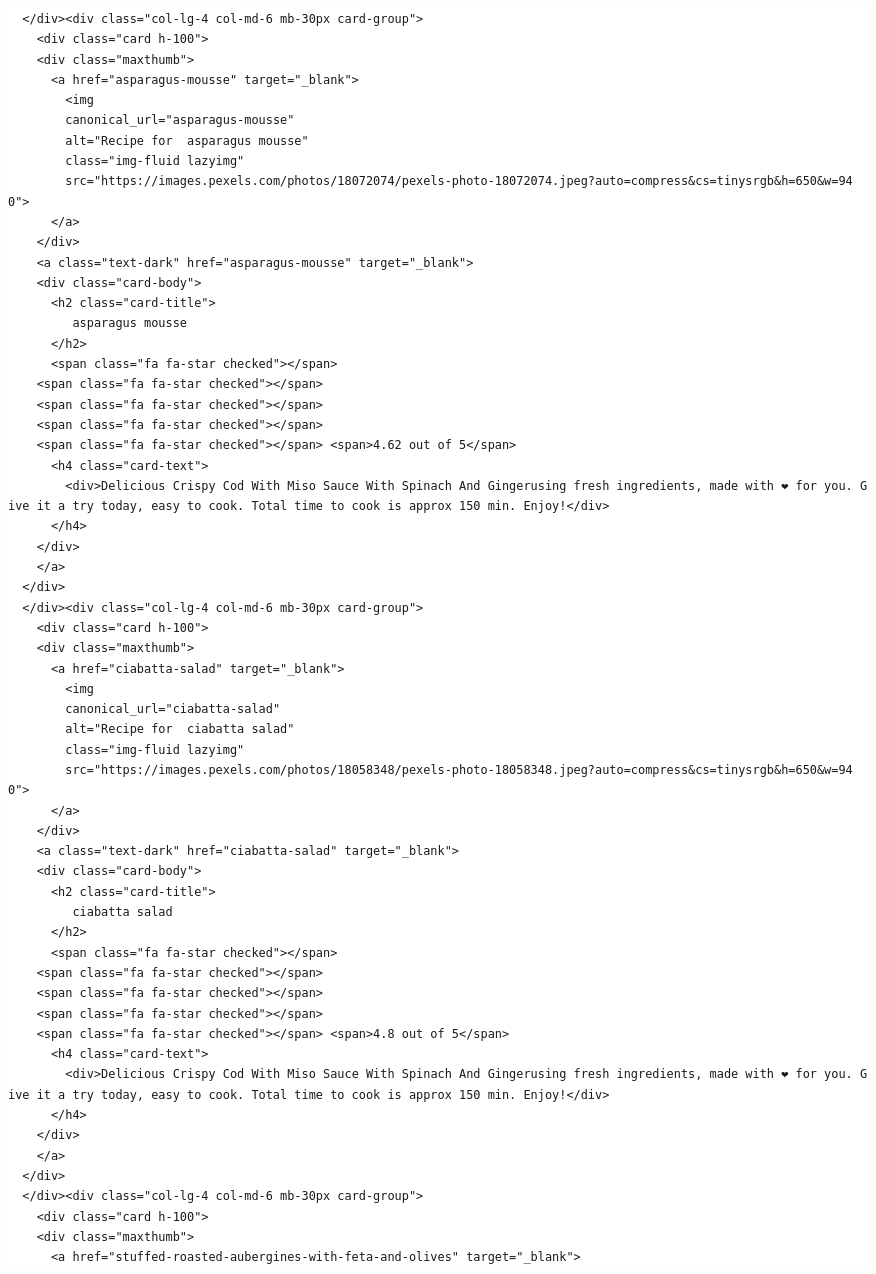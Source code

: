       </div><div class="col-lg-4 col-md-6 mb-30px card-group">
        <div class="card h-100">
        <div class="maxthumb">
          <a href="asparagus-mousse" target="_blank">
            <img
            canonical_url="asparagus-mousse"
            alt="Recipe for  asparagus mousse"
            class="img-fluid lazyimg"
            src="https://images.pexels.com/photos/18072074/pexels-photo-18072074.jpeg?auto=compress&cs=tinysrgb&h=650&w=940">
          </a>
        </div>
        <a class="text-dark" href="asparagus-mousse" target="_blank">
        <div class="card-body">
          <h2 class="card-title">
             asparagus mousse
          </h2>
          <span class="fa fa-star checked"></span>
        <span class="fa fa-star checked"></span>
        <span class="fa fa-star checked"></span>
        <span class="fa fa-star checked"></span>
        <span class="fa fa-star checked"></span> <span>4.62 out of 5</span>
          <h4 class="card-text">
            <div>Delicious Crispy Cod With Miso Sauce With Spinach And Gingerusing fresh ingredients, made with ❤️ for you. Give it a try today, easy to cook. Total time to cook is approx 150 min. Enjoy!</div>
          </h4>
        </div>
        </a>
      </div>
      </div><div class="col-lg-4 col-md-6 mb-30px card-group">
        <div class="card h-100">
        <div class="maxthumb">
          <a href="ciabatta-salad" target="_blank">
            <img
            canonical_url="ciabatta-salad"
            alt="Recipe for  ciabatta salad"
            class="img-fluid lazyimg"
            src="https://images.pexels.com/photos/18058348/pexels-photo-18058348.jpeg?auto=compress&cs=tinysrgb&h=650&w=940">
          </a>
        </div>
        <a class="text-dark" href="ciabatta-salad" target="_blank">
        <div class="card-body">
          <h2 class="card-title">
             ciabatta salad
          </h2>
          <span class="fa fa-star checked"></span>
        <span class="fa fa-star checked"></span>
        <span class="fa fa-star checked"></span>
        <span class="fa fa-star checked"></span>
        <span class="fa fa-star checked"></span> <span>4.8 out of 5</span>
          <h4 class="card-text">
            <div>Delicious Crispy Cod With Miso Sauce With Spinach And Gingerusing fresh ingredients, made with ❤️ for you. Give it a try today, easy to cook. Total time to cook is approx 150 min. Enjoy!</div>
          </h4>
        </div>
        </a>
      </div>
      </div><div class="col-lg-4 col-md-6 mb-30px card-group">
        <div class="card h-100">
        <div class="maxthumb">
          <a href="stuffed-roasted-aubergines-with-feta-and-olives" target="_blank">